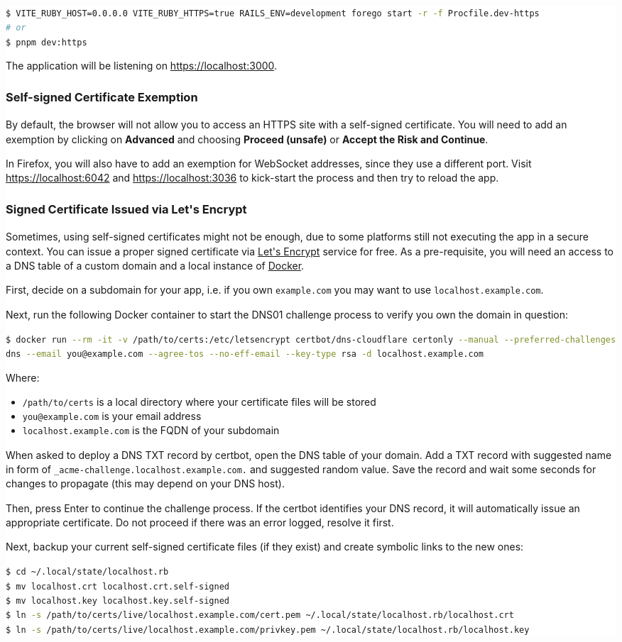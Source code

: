 ```sh
$ VITE_RUBY_HOST=0.0.0.0 VITE_RUBY_HTTPS=true RAILS_ENV=development forego start -r -f Procfile.dev-https
# or
$ pnpm dev:https
```

The application will be listening on [https://localhost:3000](https://localhost:3000).

### Self-signed Certificate Exemption

By default, the browser will not allow you to access an HTTPS site with a self-signed certificate. You will need to add an exemption by clicking on **Advanced** and choosing **Proceed (unsafe)** or **Accept the Risk and Continue**.

In Firefox, you will also have to add an exemption for WebSocket addresses, since they use a different port. Visit [https://localhost:6042](https://localhost:6042) and [https://localhost:3036](https://localhost:3036) to kick-start the process and then try to reload the app.

### Signed Certificate Issued via Let's Encrypt

Sometimes, using self-signed certificates might not be enough, due to some platforms still not executing the app in a secure context. You can issue a proper signed certificate via [Let's Encrypt](https://letsencrypt.org/) service for free. As a pre-requisite, you will need an access to a DNS table of a custom domain and a local instance of [Docker](https://www.docker.com/).

First, decide on a subdomain for your app, i.e. if you own `example.com` you may want to use `localhost.example.com`.

Next, run the following Docker container to start the DNS01 challenge process to verify you own the domain in question:

```sh
$ docker run --rm -it -v /path/to/certs:/etc/letsencrypt certbot/dns-cloudflare certonly --manual --preferred-challenges dns --email you@example.com --agree-tos --no-eff-email --key-type rsa -d localhost.example.com
```

Where:

- `/path/to/certs` is a local directory where your certificate files will be stored
- `you@example.com` is your email address
- `localhost.example.com` is the FQDN of your subdomain

When asked to deploy a DNS TXT record by certbot, open the DNS table of your domain. Add a TXT record with suggested name in form of `_acme-challenge.localhost.example.com.` and suggested random value. Save the record and wait some seconds for changes to propagate (this may depend on your DNS host).

Then, press Enter to continue the challenge process. If the certbot identifies your DNS record, it will automatically issue an appropriate certificate. Do not proceed if there was an error logged, resolve it first.

Next, backup your current self-signed certificate files (if they exist) and create symbolic links to the new ones:

```sh
$ cd ~/.local/state/localhost.rb
$ mv localhost.crt localhost.crt.self-signed
$ mv localhost.key localhost.key.self-signed
$ ln -s /path/to/certs/live/localhost.example.com/cert.pem ~/.local/state/localhost.rb/localhost.crt
$ ln -s /path/to/certs/live/localhost.example.com/privkey.pem ~/.local/state/localhost.rb/localhost.key
```
